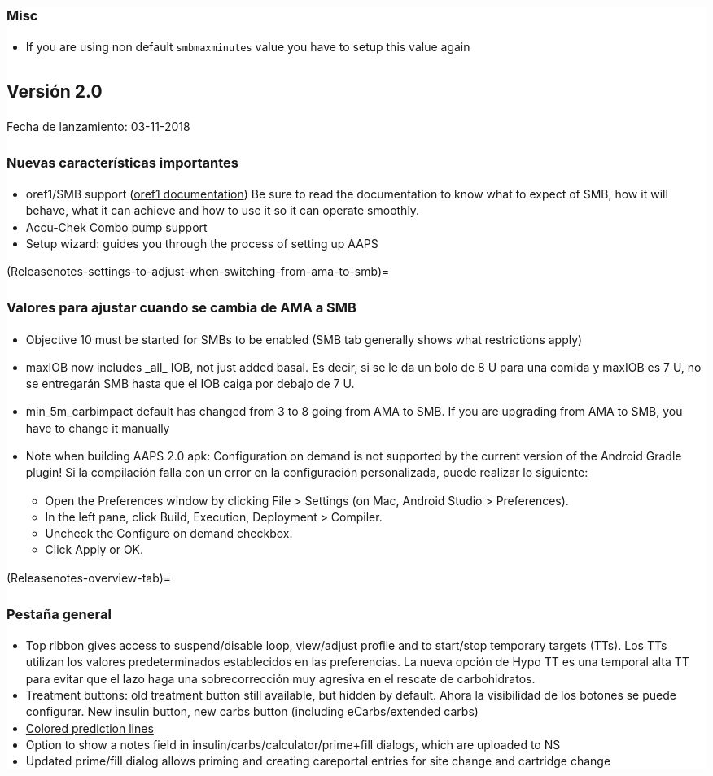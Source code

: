### Misc

- If you are using non default `smbmaxminutes` value you have to setup this value again

## Versión 2.0

Fecha de lanzamiento: 03-11-2018

### Nuevas características importantes

- oref1/SMB support ([oref1 documentation](https://openaps.readthedocs.io/en/latest/docs/Customize-Iterate/oref1.html)) Be sure to read the documentation to know what to expect of SMB, how it will behave, what it can achieve and how to use it so it can operate smoothly.
- Accu-Chek Combo pump support
- Setup wizard: guides you through the process of setting up AAPS

(Releasenotes-settings-to-adjust-when-switching-from-ama-to-smb)=
### Valores para ajustar cuando se cambia de AMA a SMB

- Objective 10 must be started for SMBs to be enabled (SMB tab generally shows what restrictions apply)

- maxIOB now includes \_all\_ IOB, not just added basal. Es decir, si se le da un bolo de 8 U para una comida y maxIOB es 7 U, no se entregarán SMB hasta que el IOB caiga por debajo de 7 U.

- min_5m_carbimpact default has changed from 3 to 8 going from AMA to SMB. If you are upgrading from AMA to SMB, you have to change it manually

- Note when building AAPS 2.0 apk: Configuration on demand is not supported by the current version of the Android Gradle plugin! Si la compilación falla con un error en la configuración personalizada, puede realizar lo siguiente:

  - Open the Preferences window by clicking File > Settings (on Mac, Android Studio > Preferences).
  - In the left pane, click Build, Execution, Deployment > Compiler.
  - Uncheck the Configure on demand checkbox.
  - Click Apply or OK.

(Releasenotes-overview-tab)=
### Pestaña general

- Top ribbon gives access to suspend/disable loop, view/adjust profile and to start/stop temporary targets (TTs). Los TTs utilizan los valores predeterminados establecidos en las preferencias. La nueva opción de Hypo TT es una temporal alta TT para evitar que el lazo haga una sobrecorrección muy agresiva en el rescate de carbohidratos.
- Treatment buttons: old treatment button still available, but hidden by default. Ahora la visibilidad de los botones se puede configurar. New insulin button, new carbs button (including [eCarbs/extended carbs](../DailyLifeWithAaps/ExtendedCarbs.md))
- [Colored prediction lines](#aaps-screens-prediction-lines)
- Option to show a notes field in insulin/carbs/calculator/prime+fill dialogs, which are uploaded to NS
- Updated prime/fill dialog allows priming and creating careportal entries for site change and cartridge change
